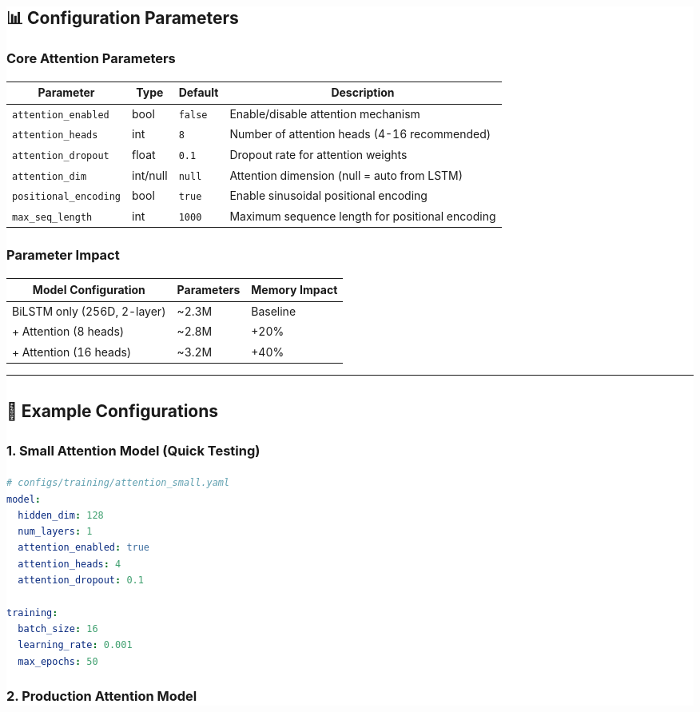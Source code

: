 
## 📊 **Configuration Parameters**

### Core Attention Parameters

| Parameter | Type | Default | Description |
|-----------|------|---------|-------------|
| `attention_enabled` | bool | `false` | Enable/disable attention mechanism |
| `attention_heads` | int | `8` | Number of attention heads (4-16 recommended) |
| `attention_dropout` | float | `0.1` | Dropout rate for attention weights |
| `attention_dim` | int/null | `null` | Attention dimension (null = auto from LSTM) |
| `positional_encoding` | bool | `true` | Enable sinusoidal positional encoding |
| `max_seq_length` | int | `1000` | Maximum sequence length for positional encoding |

### Parameter Impact

| Model Configuration | Parameters | Memory Impact |
|-------------------|------------|---------------|
| BiLSTM only (256D, 2-layer) | ~2.3M | Baseline |
| + Attention (8 heads) | ~2.8M | +20% |
| + Attention (16 heads) | ~3.2M | +40% |

---

## 🧪 **Example Configurations**

### 1. Small Attention Model (Quick Testing)

```yaml
# configs/training/attention_small.yaml
model:
  hidden_dim: 128
  num_layers: 1
  attention_enabled: true
  attention_heads: 4
  attention_dropout: 0.1

training:
  batch_size: 16
  learning_rate: 0.001
  max_epochs: 50
```

### 2. Production Attention Model
